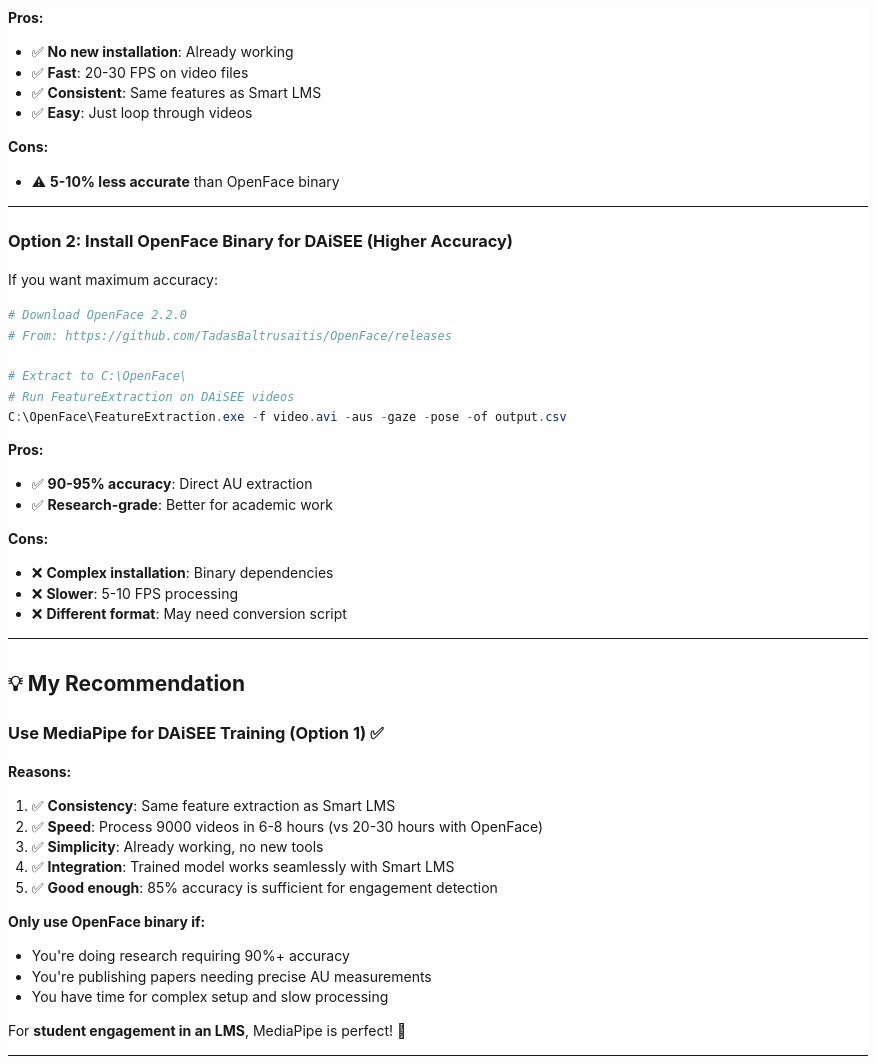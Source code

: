 **Pros:**
- ✅ **No new installation**: Already working
- ✅ **Fast**: 20-30 FPS on video files
- ✅ **Consistent**: Same features as Smart LMS
- ✅ **Easy**: Just loop through videos

**Cons:**
- ⚠️ **5-10% less accurate** than OpenFace binary

---

### **Option 2: Install OpenFace Binary for DAiSEE** (Higher Accuracy)

If you want maximum accuracy:

```powershell
# Download OpenFace 2.2.0
# From: https://github.com/TadasBaltrusaitis/OpenFace/releases

# Extract to C:\OpenFace\
# Run FeatureExtraction on DAiSEE videos
C:\OpenFace\FeatureExtraction.exe -f video.avi -aus -gaze -pose -of output.csv
```

**Pros:**
- ✅ **90-95% accuracy**: Direct AU extraction
- ✅ **Research-grade**: Better for academic work

**Cons:**
- ❌ **Complex installation**: Binary dependencies
- ❌ **Slower**: 5-10 FPS processing
- ❌ **Different format**: May need conversion script

---

## 💡 My Recommendation

### **Use MediaPipe for DAiSEE Training** (Option 1) ✅

**Reasons:**
1. ✅ **Consistency**: Same feature extraction as Smart LMS
2. ✅ **Speed**: Process 9000 videos in 6-8 hours (vs 20-30 hours with OpenFace)
3. ✅ **Simplicity**: Already working, no new tools
4. ✅ **Integration**: Trained model works seamlessly with Smart LMS
5. ✅ **Good enough**: 85% accuracy is sufficient for engagement detection

**Only use OpenFace binary if:**
- You're doing research requiring 90%+ accuracy
- You're publishing papers needing precise AU measurements
- You have time for complex setup and slow processing

For **student engagement in an LMS**, MediaPipe is perfect! 🎯

---

